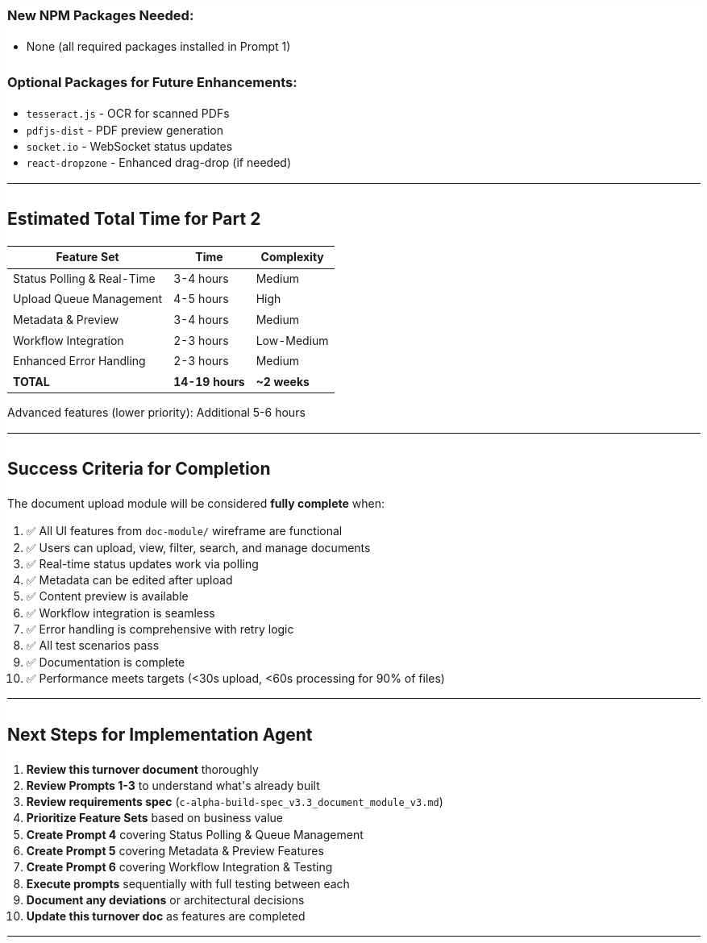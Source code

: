 ### New NPM Packages Needed:
- None (all required packages installed in Prompt 1)

### Optional Packages for Future Enhancements:
- `tesseract.js` - OCR for scanned PDFs
- `pdfjs-dist` - PDF preview generation
- `socket.io` - WebSocket status updates
- `react-dropzone` - Enhanced drag-drop (if needed)

---

## Estimated Total Time for Part 2

| Feature Set | Time | Complexity |
|-------------|------|------------|
| Status Polling & Real-Time | 3-4 hours | Medium |
| Upload Queue Management | 4-5 hours | High |
| Metadata & Preview | 3-4 hours | Medium |
| Workflow Integration | 2-3 hours | Low-Medium |
| Enhanced Error Handling | 2-3 hours | Medium |
| **TOTAL** | **14-19 hours** | **~2 weeks** |

Advanced features (lower priority): Additional 5-6 hours

---

## Success Criteria for Completion

The document upload module will be considered **fully complete** when:

1. ✅ All UI features from `doc-module/` wireframe are functional
2. ✅ Users can upload, view, filter, search, and manage documents
3. ✅ Real-time status updates work via polling
4. ✅ Metadata can be edited after upload
5. ✅ Content preview is available
6. ✅ Workflow integration is seamless
7. ✅ Error handling is comprehensive with retry logic
8. ✅ All test scenarios pass
9. ✅ Documentation is complete
10. ✅ Performance meets targets (<30s upload, <60s processing for 90% of files)

---

## Next Steps for Implementation Agent

1. **Review this turnover document** thoroughly
2. **Review Prompts 1-3** to understand what's already built
3. **Review requirements spec** (`c-alpha-build-spec_v3.3_document_module_v3.md`)
4. **Prioritize Feature Sets** based on business value
5. **Create Prompt 4** covering Status Polling & Queue Management
6. **Create Prompt 5** covering Metadata & Preview Features
7. **Create Prompt 6** covering Workflow Integration & Testing
8. **Execute prompts** sequentially with full testing between each
9. **Document any deviations** or architectural decisions
10. **Update this turnover doc** as features are completed

---